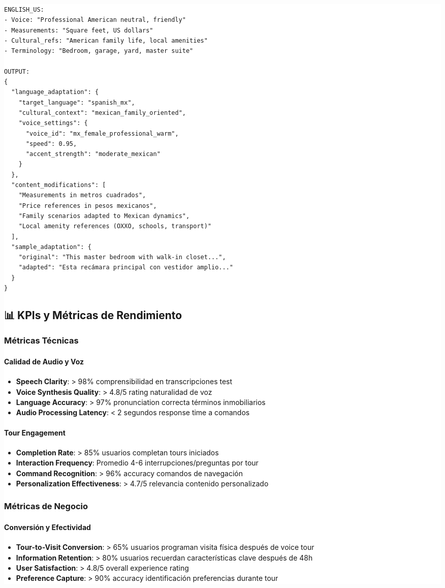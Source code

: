 ```
ENGLISH_US:
- Voice: "Professional American neutral, friendly"
- Measurements: "Square feet, US dollars"
- Cultural_refs: "American family life, local amenities"
- Terminology: "Bedroom, garage, yard, master suite"

OUTPUT:
{
  "language_adaptation": {
    "target_language": "spanish_mx",
    "cultural_context": "mexican_family_oriented",
    "voice_settings": {
      "voice_id": "mx_female_professional_warm",
      "speed": 0.95,
      "accent_strength": "moderate_mexican"
    }
  },
  "content_modifications": [
    "Measurements in metros cuadrados",
    "Price references in pesos mexicanos", 
    "Family scenarios adapted to Mexican dynamics",
    "Local amenity references (OXXO, schools, transport)"
  ],
  "sample_adaptation": {
    "original": "This master bedroom with walk-in closet...",
    "adapted": "Esta recámara principal con vestidor amplio..."
  }
}
```

## 📊 KPIs y Métricas de Rendimiento

### **Métricas Técnicas**

#### **Calidad de Audio y Voz**
- **Speech Clarity**: > 98% comprensibilidad en transcripciones test
- **Voice Synthesis Quality**: > 4.8/5 rating naturalidad de voz
- **Language Accuracy**: > 97% pronunciation correcta términos inmobiliarios
- **Audio Processing Latency**: < 2 segundos response time a comandos

#### **Tour Engagement**
- **Completion Rate**: > 85% usuarios completan tours iniciados
- **Interaction Frequency**: Promedio 4-6 interrupciones/preguntas por tour
- **Command Recognition**: > 96% accuracy comandos de navegación
- **Personalization Effectiveness**: > 4.7/5 relevancia contenido personalizado

### **Métricas de Negocio**

#### **Conversión y Efectividad**
- **Tour-to-Visit Conversion**: > 65% usuarios programan visita física después de voice tour
- **Information Retention**: > 80% usuarios recuerdan características clave después de 48h
- **User Satisfaction**: > 4.8/5 overall experience rating
- **Preference Capture**: > 90% accuracy identificación preferencias durante tour
